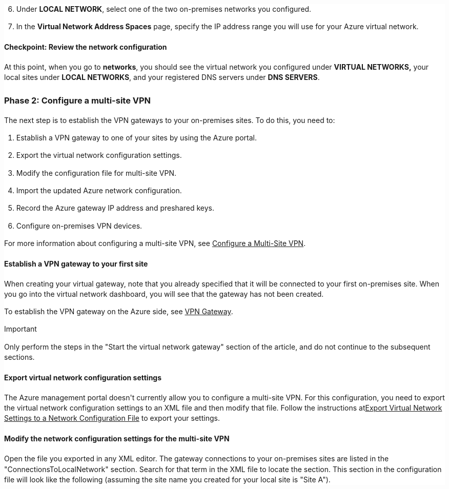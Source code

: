 6. Under **LOCAL NETWORK**, select one of the two on-premises networks you configured.

7. In the **Virtual Network Address Spaces** page, specify the IP address range you will use for your Azure virtual network.

#### Checkpoint: Review the network configuration

At this point, when you go to **networks**, you should see the virtual network you configured under **VIRTUAL NETWORKS,** your local sites under **LOCAL NETWORKS**, and your registered DNS servers under **DNS SERVERS**.

### Phase 2: Configure a multi-site VPN

The next step is to establish the VPN gateways to your on-premises sites. To do this, you need to:

1. Establish a VPN gateway to one of your sites by using the Azure portal.

2. Export the virtual network configuration settings.

3. Modify the configuration file for multi-site VPN.

4. Import the updated Azure network configuration.

5. Record the Azure gateway IP address and preshared keys.

6. Configure on-premises VPN devices.

For more information about configuring a multi-site VPN, see [Configure a Multi-Site VPN](/azure/vpn-gateway/vpn-gateway-multi-site).

#### Establish a VPN gateway to your first site

When creating your virtual gateway, note that you already specified that it will be connected to your first on-premises site. When you go into the virtual network dashboard, you will see that the gateway has not been created.

To establish the VPN gateway on the Azure side, see [VPN Gateway](https://azure.microsoft.com/services/vpn-gateway/).

> [!IMPORTANT]
> Only perform the steps in the "Start the virtual network gateway" section of the article, and do not continue to the subsequent sections.

#### Export virtual network configuration settings

The Azure management portal doesn't currently allow you to configure a multi-site VPN. For this configuration, you need to export the virtual network configuration settings to an XML file and then modify that file. Follow the instructions at[Export Virtual Network Settings to a Network Configuration File](/azure/virtual-network/virtual-networks-using-network-configuration-file) to export your settings.

#### Modify the network configuration settings for the multi-site VPN

Open the file you exported in any XML editor. The gateway connections to your on-premises sites are listed in the "ConnectionsToLocalNetwork" section. Search for that term in the XML file to locate the section. This section in the configuration file will look like the following (assuming the site name you created for your local site is "Site A").
